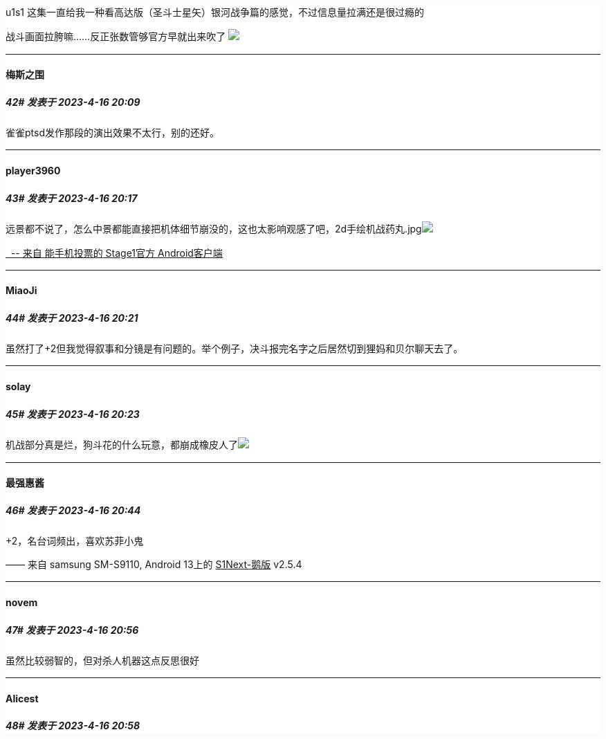 u1s1 这集一直给我一种看高达版（圣斗士星矢）银河战争篇的感觉，不过信息量拉满还是很过瘾的

战斗画面拉胯嘛……反正张数管够官方早就出来吹了 <img src="https://static.saraba1st.com/image/smiley/face2017/067.png" referrerpolicy="no-referrer">

*****

####  梅斯之围  
##### 42#       发表于 2023-4-16 20:09

雀雀ptsd发作那段的演出效果不太行，别的还好。

*****

####  player3960  
##### 43#       发表于 2023-4-16 20:17

远景都不说了，怎么中景都能直接把机体细节崩没的，这也太影响观感了吧，2d手绘机战药丸.jpg<img src="https://static.saraba1st.com/image/smiley/face2017/067.png" referrerpolicy="no-referrer">

[  -- 来自 能手机投票的 Stage1官方 Android客户端](https://www.coolapk.com/apk/140634)

*****

####  MiaoJi  
##### 44#       发表于 2023-4-16 20:21

虽然打了+2但我觉得叙事和分镜是有问题的。举个例子，决斗报完名字之后居然切到狸妈和贝尔聊天去了。

*****

####  solay  
##### 45#       发表于 2023-4-16 20:23

机战部分真是烂，狗斗花的什么玩意，都崩成橡皮人了<img src="https://static.saraba1st.com/image/smiley/face2017/001.png" referrerpolicy="no-referrer">

*****

####  最强惠酱  
##### 46#       发表于 2023-4-16 20:44

+2，名台词频出，喜欢苏菲小鬼

—— 来自 samsung SM-S9110, Android 13上的 [S1Next-鹅版](https://github.com/ykrank/S1-Next/releases) v2.5.4

*****

####  novem  
##### 47#       发表于 2023-4-16 20:56

虽然比较弱智的，但对杀人机器这点反思很好

*****

####  Alicest  
##### 48#       发表于 2023-4-16 20:58
